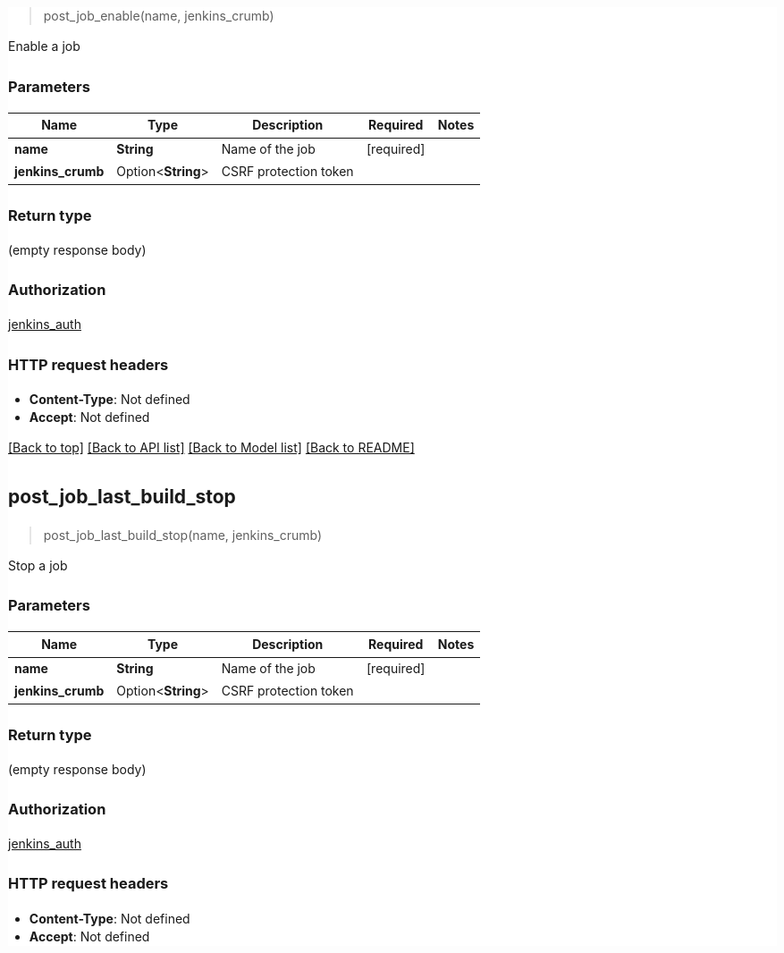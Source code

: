 > post_job_enable(name, jenkins_crumb)


Enable a job

### Parameters


Name | Type | Description  | Required | Notes
------------- | ------------- | ------------- | ------------- | -------------
**name** | **String** | Name of the job | [required] |
**jenkins_crumb** | Option<**String**> | CSRF protection token |  |

### Return type

 (empty response body)

### Authorization

[jenkins_auth](../README.md#jenkins_auth)

### HTTP request headers

- **Content-Type**: Not defined
- **Accept**: Not defined

[[Back to top]](#) [[Back to API list]](../README.md#documentation-for-api-endpoints) [[Back to Model list]](../README.md#documentation-for-models) [[Back to README]](../README.md)


## post_job_last_build_stop

> post_job_last_build_stop(name, jenkins_crumb)


Stop a job

### Parameters


Name | Type | Description  | Required | Notes
------------- | ------------- | ------------- | ------------- | -------------
**name** | **String** | Name of the job | [required] |
**jenkins_crumb** | Option<**String**> | CSRF protection token |  |

### Return type

 (empty response body)

### Authorization

[jenkins_auth](../README.md#jenkins_auth)

### HTTP request headers

- **Content-Type**: Not defined
- **Accept**: Not defined
